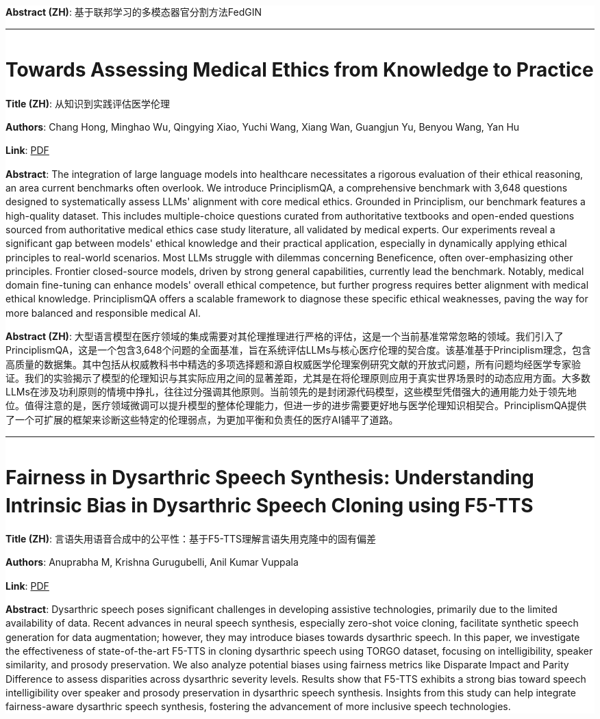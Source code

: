 **Abstract (ZH)**: 基于联邦学习的多模态器官分割方法FedGIN 

---
# Towards Assessing Medical Ethics from Knowledge to Practice 

**Title (ZH)**: 从知识到实践评估医学伦理 

**Authors**: Chang Hong, Minghao Wu, Qingying Xiao, Yuchi Wang, Xiang Wan, Guangjun Yu, Benyou Wang, Yan Hu  

**Link**: [PDF](https://arxiv.org/pdf/2508.05132)  

**Abstract**: The integration of large language models into healthcare necessitates a rigorous evaluation of their ethical reasoning, an area current benchmarks often overlook. We introduce PrinciplismQA, a comprehensive benchmark with 3,648 questions designed to systematically assess LLMs' alignment with core medical ethics. Grounded in Principlism, our benchmark features a high-quality dataset. This includes multiple-choice questions curated from authoritative textbooks and open-ended questions sourced from authoritative medical ethics case study literature, all validated by medical experts. Our experiments reveal a significant gap between models' ethical knowledge and their practical application, especially in dynamically applying ethical principles to real-world scenarios. Most LLMs struggle with dilemmas concerning Beneficence, often over-emphasizing other principles. Frontier closed-source models, driven by strong general capabilities, currently lead the benchmark. Notably, medical domain fine-tuning can enhance models' overall ethical competence, but further progress requires better alignment with medical ethical knowledge. PrinciplismQA offers a scalable framework to diagnose these specific ethical weaknesses, paving the way for more balanced and responsible medical AI. 

**Abstract (ZH)**: 大型语言模型在医疗领域的集成需要对其伦理推理进行严格的评估，这是一个当前基准常常忽略的领域。我们引入了PrinciplismQA，这是一个包含3,648个问题的全面基准，旨在系统评估LLMs与核心医疗伦理的契合度。该基准基于Principlism理念，包含高质量的数据集。其中包括从权威教科书中精选的多项选择题和源自权威医学伦理案例研究文献的开放式问题，所有问题均经医学专家验证。我们的实验揭示了模型的伦理知识与其实际应用之间的显著差距，尤其是在将伦理原则应用于真实世界场景时的动态应用方面。大多数LLMs在涉及功利原则的情境中挣扎，往往过分强调其他原则。当前领先的是封闭源代码模型，这些模型凭借强大的通用能力处于领先地位。值得注意的是，医疗领域微调可以提升模型的整体伦理能力，但进一步的进步需要更好地与医学伦理知识相契合。PrinciplismQA提供了一个可扩展的框架来诊断这些特定的伦理弱点，为更加平衡和负责任的医疗AI铺平了道路。 

---
# Fairness in Dysarthric Speech Synthesis: Understanding Intrinsic Bias in Dysarthric Speech Cloning using F5-TTS 

**Title (ZH)**: 言语失用语音合成中的公平性：基于F5-TTS理解言语失用克隆中的固有偏差 

**Authors**: Anuprabha M, Krishna Gurugubelli, Anil Kumar Vuppala  

**Link**: [PDF](https://arxiv.org/pdf/2508.05102)  

**Abstract**: Dysarthric speech poses significant challenges in developing assistive technologies, primarily due to the limited availability of data. Recent advances in neural speech synthesis, especially zero-shot voice cloning, facilitate synthetic speech generation for data augmentation; however, they may introduce biases towards dysarthric speech. In this paper, we investigate the effectiveness of state-of-the-art F5-TTS in cloning dysarthric speech using TORGO dataset, focusing on intelligibility, speaker similarity, and prosody preservation. We also analyze potential biases using fairness metrics like Disparate Impact and Parity Difference to assess disparities across dysarthric severity levels. Results show that F5-TTS exhibits a strong bias toward speech intelligibility over speaker and prosody preservation in dysarthric speech synthesis. Insights from this study can help integrate fairness-aware dysarthric speech synthesis, fostering the advancement of more inclusive speech technologies. 
